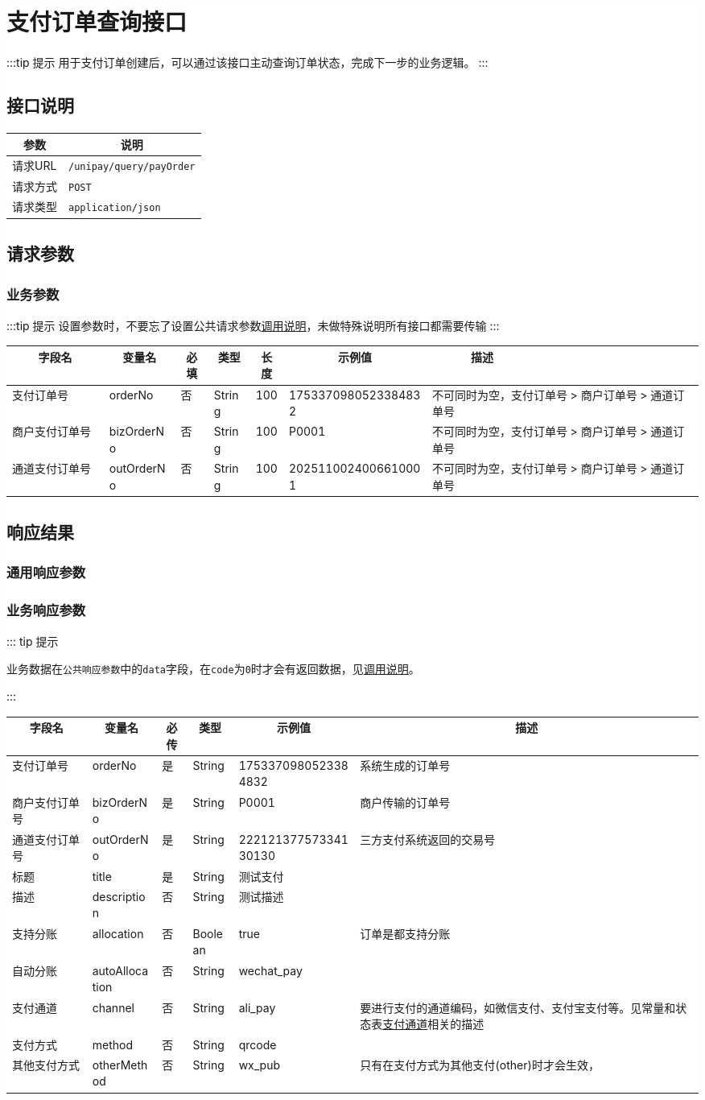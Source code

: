 # 支付订单查询接口

:::tip 提示
用于支付订单创建后，可以通过该接口主动查询订单状态，完成下一步的业务逻辑。
:::

## 接口说明

| 参数    | 说明                       |
|-------|--------------------------|
| 请求URL | `/unipay/query/payOrder` |
| 请求方式  | `POST`                   |
| 请求类型  | `application/json`       |

## 请求参数

### 业务参数
:::tip 提示
设置参数时，不要忘了设置公共请求参数[调用说明](../overview/调用说明.md)，未做特殊说明所有接口都需要传输
:::

| 字段名<img width=70/> | 变量名        | 必填 | 类型     | 长度  | 示例值                 | 描述<img width=200/>           |
|--------------------|------------|----|--------|-----|---------------------|------------------------------|
| 支付订单号              | orderNo    | 否  | String | 100 | 1753370980523384832 | 不可同时为空，支付订单号 > 商户订单号 > 通道订单号 |
| 商户支付订单号            | bizOrderNo | 否  | String | 100 | P0001               | 不可同时为空，支付订单号 > 商户订单号 > 通道订单号 |
| 通道支付订单号            | outOrderNo | 否  | String | 100 | 2025110024006610001 | 不可同时为空，支付订单号 > 商户订单号 > 通道订单号 |

## 响应结果

### 通用响应参数

### 业务响应参数
::: tip 提示

业务数据在`公共响应参数`中的`data`字段，在`code`为`0`时才会有返回数据，见[调用说明](../overview/调用说明.md)。

:::

| 字段名<img width=70/> | 变量名               | 必传 | 类型         | 示例值                  | 描述                                                                                      |
|--------------------|-------------------|----|------------|----------------------|-----------------------------------------------------------------------------------------|
| 支付订单号              | orderNo           | 是  | String     | 1753370980523384832  | 系统生成的订单号                                                                                |
| 商户支付订单号            | bizOrderNo        | 是  | String     | P0001                | 商户传输的订单号                                                                                |
| 通道支付订单号            | outOrderNo        | 是  | String     | 22212137757334130130 | 三方支付系统返回的交易号                                                                            |
| 标题                 | title             | 是  | String     | 测试支付                 |                                                                                         |
| 描述                 | description       | 否  | String     | 测试描述                 |                                                                                         |
| 支持分账               | allocation        | 否  | Boolean    | true                 | 订单是都支持分账                                                                                |
| 自动分账               | autoAllocation    | 否  | String     | wechat_pay           |                                                                                         |
| 支付通道               | channel           | 否  | String     | ali_pay              | 要进行支付的通道编码，如微信支付、支付宝支付等。见常量和状态表[支付通道](/multi/gateway/interface/overview/常量和状态表.md)相关的描述 |
| 支付方式               | method            | 否  | String     | qrcode               |                                                                                         |
| 其他支付方式             | otherMethod       | 否  | String     | wx_pub               | 只有在支付方式为其他支付(other)时才会生效，                                                               |